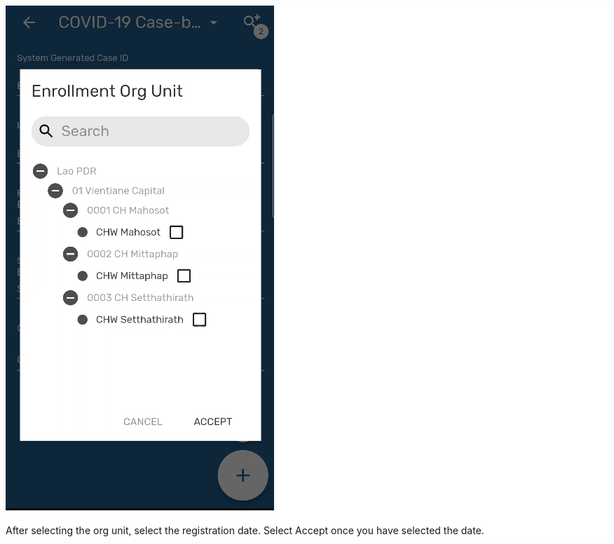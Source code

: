 ![enrollment_OU](resources/images/tracker_capture_android/select_enrollment_OU.png)

After selecting the org unit, select the registration date. Select Accept once you have selected the date.
